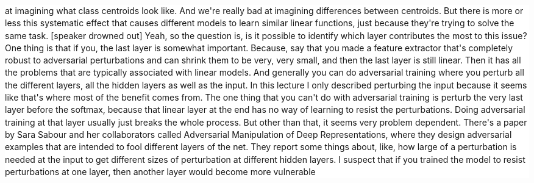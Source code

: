 at imagining what class
centroids look like.
And we're really bad at imagining
differences between centroids.
But there is more or less
this systematic effect
that causes different models to learn
similar linear functions,
just because they're trying
to solve the same task.
[speaker drowned out]
Yeah, so the question is,
is it possible to identify
which layer contributes
the most to this issue?
One thing is that if you,
the last layer is somewhat important.
Because, say that you
made a feature extractor
that's completely robust to
adversarial perturbations
and can shrink them to
be very, very small,
and then the last layer is still linear.
Then it has all the problems
that are typically associated
with linear models.
And generally you can
do adversarial training
where you perturb all
the different layers,
all the hidden layers
as well as the input.
In this lecture I only
described perturbing the input
because it seems like that's where
most of the benefit comes from.
The one thing that you can't
do with adversarial training
is perturb the very last
layer before the softmax,
because that linear layer at the end
has no way of learning to
resist the perturbations.
Doing adversarial training at that layer
usually just breaks the whole process.
But other than that, it
seems very problem dependent.
There's a paper by Sara
Sabour and her collaborators
called Adversarial Manipulation
of Deep Representations,
where they design adversarial examples
that are intended to fool
different layers of the net.
They report some things about, like,
how large of a perturbation
is needed at the input
to get different sizes of perturbation
at different hidden layers.
I suspect that if you trained the model
to resist perturbations at one layer,
then another layer would
become more vulnerable
